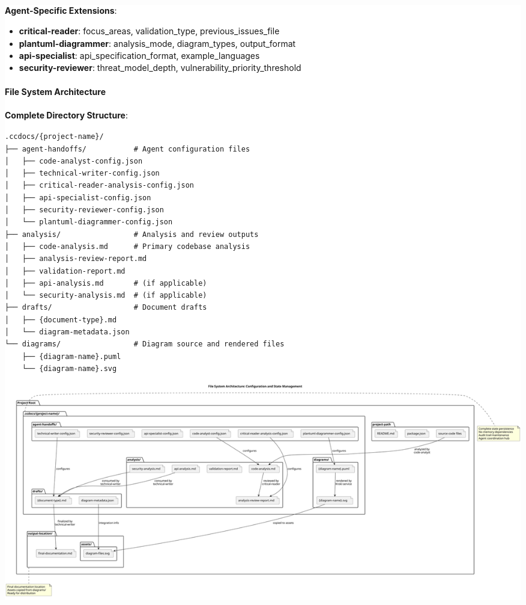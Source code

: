 **Agent-Specific Extensions**:
- **critical-reader**: focus_areas, validation_type, previous_issues_file
- **plantuml-diagrammer**: analysis_mode, diagram_types, output_format
- **api-specialist**: api_specification_format, example_languages
- **security-reviewer**: threat_model_depth, vulnerability_priority_threshold

#### File System Architecture

**Complete Directory Structure**:
```
.ccdocs/{project-name}/
├── agent-handoffs/           # Agent configuration files
│   ├── code-analyst-config.json
│   ├── technical-writer-config.json
│   ├── critical-reader-analysis-config.json
│   ├── api-specialist-config.json
│   ├── security-reviewer-config.json
│   └── plantuml-diagrammer-config.json
├── analysis/                 # Analysis and review outputs
│   ├── code-analysis.md      # Primary codebase analysis
│   ├── analysis-review-report.md
│   ├── validation-report.md
│   ├── api-analysis.md       # (if applicable)
│   └── security-analysis.md  # (if applicable)
├── drafts/                   # Document drafts
│   ├── {document-type}.md
│   └── diagram-metadata.json
└── diagrams/                 # Diagram source and rendered files
    ├── {diagram-name}.puml
    └── {diagram-name}.svg
```

![File System Architecture](./assets/file-system-architecture.svg)
